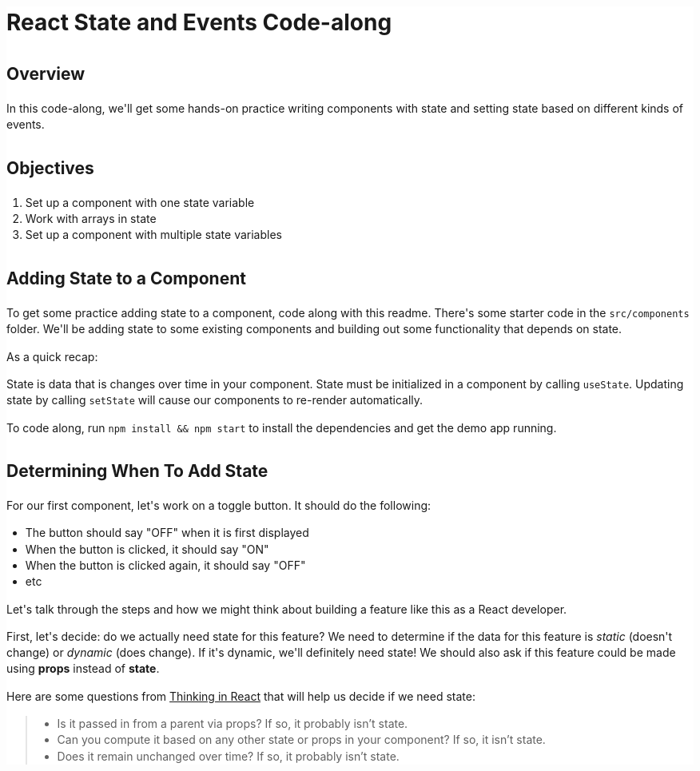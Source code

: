 # React State and Events Code-along

## Overview

In this code-along, we'll get some hands-on practice writing components with state
and setting state based on different kinds of events.

## Objectives

1. Set up a component with one state variable
2. Work with arrays in state
3. Set up a component with multiple state variables

## Adding State to a Component

To get some practice adding state to a component, code along with this readme.
There's some starter code in the `src/components` folder. We'll be adding state
to some existing components and building out some functionality that depends on
state.

As a quick recap:

State is data that is changes over time in your component. State must be
initialized in a component by calling `useState`. Updating state by calling
`setState` will cause our components to re-render automatically.

To code along, run `npm install && npm start` to install the dependencies and
get the demo app running.

## Determining When To Add State

For our first component, let's work on a toggle button. It should do the following:

- The button should say "OFF" when it is first displayed
- When the button is clicked, it should say "ON"
- When the button is clicked again, it should say "OFF"
- etc

Let's talk through the steps and how we might think about building a feature
like this as a React developer.

First, let's decide: do we actually need state for this feature? We need to
determine if the data for this feature is _static_ (doesn't change) or _dynamic_
(does change). If it's dynamic, we'll definitely need state! We should also ask
if this feature could be made using **props** instead of **state**.

Here are some questions from
[Thinking in React](https://reactjs.org/docs/thinking-in-react.html#step-3-identify-the-minimal-but-complete-representation-of-ui-state)
that will help us decide if we need state:

> - Is it passed in from a parent via props? If so, it probably isn’t state.
> - Can you compute it based on any other state or props in your component? If so, it isn’t state.
> - Does it remain unchanged over time? If so, it probably isn’t state.
